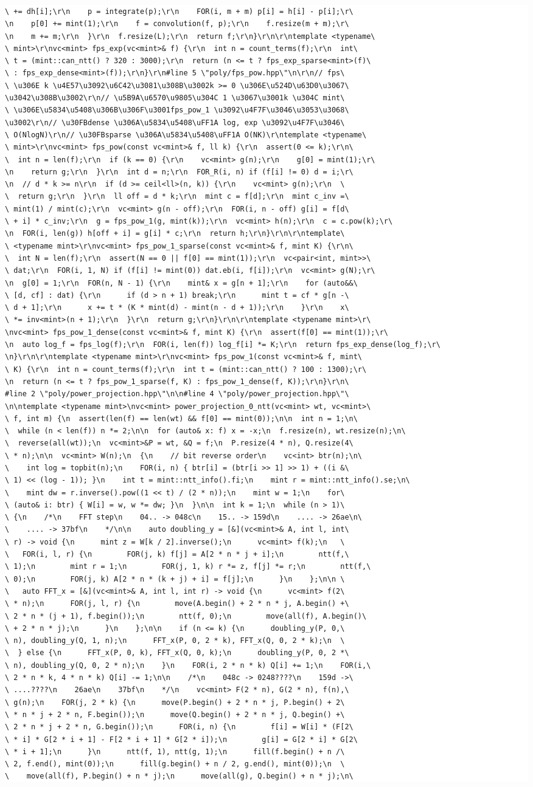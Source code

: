     \ += dh[i];\r\n    p = integrate(p);\r\n    FOR(i, m + m) p[i] = h[i] - p[i];\r\
    \n    p[0] += mint(1);\r\n    f = convolution(f, p);\r\n    f.resize(m + m);\r\
    \n    m += m;\r\n  }\r\n  f.resize(L);\r\n  return f;\r\n}\r\n\r\ntemplate <typename\
    \ mint>\r\nvc<mint> fps_exp(vc<mint>& f) {\r\n  int n = count_terms(f);\r\n  int\
    \ t = (mint::can_ntt() ? 320 : 3000);\r\n  return (n <= t ? fps_exp_sparse<mint>(f)\
    \ : fps_exp_dense<mint>(f));\r\n}\r\n#line 5 \"poly/fps_pow.hpp\"\n\r\n// fps\
    \ \u306E k \u4E57\u3092\u6C42\u3081\u308B\u3002k >= 0 \u306E\u524D\u63D0\u3067\
    \u3042\u308B\u3002\r\n// \u5B9A\u6570\u9805\u304C 1 \u3067\u3001k \u304C mint\
    \ \u306E\u5834\u5408\u306B\u306F\u3001fps_pow_1 \u3092\u4F7F\u3046\u3053\u3068\
    \u3002\r\n// \u30FBdense \u306A\u5834\u5408\uFF1A log, exp \u3092\u4F7F\u3046\
    \ O(NlogN)\r\n// \u30FBsparse \u306A\u5834\u5408\uFF1A O(NK)\r\ntemplate <typename\
    \ mint>\r\nvc<mint> fps_pow(const vc<mint>& f, ll k) {\r\n  assert(0 <= k);\r\n\
    \  int n = len(f);\r\n  if (k == 0) {\r\n    vc<mint> g(n);\r\n    g[0] = mint(1);\r\
    \n    return g;\r\n  }\r\n  int d = n;\r\n  FOR_R(i, n) if (f[i] != 0) d = i;\r\
    \n  // d * k >= n\r\n  if (d >= ceil<ll>(n, k)) {\r\n    vc<mint> g(n);\r\n  \
    \  return g;\r\n  }\r\n  ll off = d * k;\r\n  mint c = f[d];\r\n  mint c_inv =\
    \ mint(1) / mint(c);\r\n  vc<mint> g(n - off);\r\n  FOR(i, n - off) g[i] = f[d\
    \ + i] * c_inv;\r\n  g = fps_pow_1(g, mint(k));\r\n  vc<mint> h(n);\r\n  c = c.pow(k);\r\
    \n  FOR(i, len(g)) h[off + i] = g[i] * c;\r\n  return h;\r\n}\r\n\r\ntemplate\
    \ <typename mint>\r\nvc<mint> fps_pow_1_sparse(const vc<mint>& f, mint K) {\r\n\
    \  int N = len(f);\r\n  assert(N == 0 || f[0] == mint(1));\r\n  vc<pair<int, mint>>\
    \ dat;\r\n  FOR(i, 1, N) if (f[i] != mint(0)) dat.eb(i, f[i]);\r\n  vc<mint> g(N);\r\
    \n  g[0] = 1;\r\n  FOR(n, N - 1) {\r\n    mint& x = g[n + 1];\r\n    for (auto&&\
    \ [d, cf] : dat) {\r\n      if (d > n + 1) break;\r\n      mint t = cf * g[n -\
    \ d + 1];\r\n      x += t * (K * mint(d) - mint(n - d + 1));\r\n    }\r\n    x\
    \ *= inv<mint>(n + 1);\r\n  }\r\n  return g;\r\n}\r\n\r\ntemplate <typename mint>\r\
    \nvc<mint> fps_pow_1_dense(const vc<mint>& f, mint K) {\r\n  assert(f[0] == mint(1));\r\
    \n  auto log_f = fps_log(f);\r\n  FOR(i, len(f)) log_f[i] *= K;\r\n  return fps_exp_dense(log_f);\r\
    \n}\r\n\r\ntemplate <typename mint>\r\nvc<mint> fps_pow_1(const vc<mint>& f, mint\
    \ K) {\r\n  int n = count_terms(f);\r\n  int t = (mint::can_ntt() ? 100 : 1300);\r\
    \n  return (n <= t ? fps_pow_1_sparse(f, K) : fps_pow_1_dense(f, K));\r\n}\r\n\
    #line 2 \"poly/power_projection.hpp\"\n\n#line 4 \"poly/power_projection.hpp\"\
    \n\ntemplate <typename mint>\nvc<mint> power_projection_0_ntt(vc<mint> wt, vc<mint>\
    \ f, int m) {\n  assert(len(f) == len(wt) && f[0] == mint(0));\n\n  int n = 1;\n\
    \  while (n < len(f)) n *= 2;\n\n  for (auto& x: f) x = -x;\n  f.resize(n), wt.resize(n);\n\
    \  reverse(all(wt));\n  vc<mint>&P = wt, &Q = f;\n  P.resize(4 * n), Q.resize(4\
    \ * n);\n\n  vc<mint> W(n);\n  {\n    // bit reverse order\n    vc<int> btr(n);\n\
    \    int log = topbit(n);\n    FOR(i, n) { btr[i] = (btr[i >> 1] >> 1) + ((i &\
    \ 1) << (log - 1)); }\n    int t = mint::ntt_info().fi;\n    mint r = mint::ntt_info().se;\n\
    \    mint dw = r.inverse().pow((1 << t) / (2 * n));\n    mint w = 1;\n    for\
    \ (auto& i: btr) { W[i] = w, w *= dw; }\n  }\n\n  int k = 1;\n  while (n > 1)\
    \ {\n    /*\n    FFT step\n    04.. -> 048c\n    15.. -> 159d\n    .... -> 26ae\n\
    \    .... -> 37bf\n    */\n\n    auto doubling_y = [&](vc<mint>& A, int l, int\
    \ r) -> void {\n      mint z = W[k / 2].inverse();\n      vc<mint> f(k);\n   \
    \   FOR(i, l, r) {\n        FOR(j, k) f[j] = A[2 * n * j + i];\n        ntt(f,\
    \ 1);\n        mint r = 1;\n        FOR(j, 1, k) r *= z, f[j] *= r;\n        ntt(f,\
    \ 0);\n        FOR(j, k) A[2 * n * (k + j) + i] = f[j];\n      }\n    };\n\n \
    \   auto FFT_x = [&](vc<mint>& A, int l, int r) -> void {\n      vc<mint> f(2\
    \ * n);\n      FOR(j, l, r) {\n        move(A.begin() + 2 * n * j, A.begin() +\
    \ 2 * n * (j + 1), f.begin());\n        ntt(f, 0);\n        move(all(f), A.begin()\
    \ + 2 * n * j);\n      }\n    };\n\n    if (n <= k) {\n      doubling_y(P, 0,\
    \ n), doubling_y(Q, 1, n);\n      FFT_x(P, 0, 2 * k), FFT_x(Q, 0, 2 * k);\n  \
    \  } else {\n      FFT_x(P, 0, k), FFT_x(Q, 0, k);\n      doubling_y(P, 0, 2 *\
    \ n), doubling_y(Q, 0, 2 * n);\n    }\n    FOR(i, 2 * n * k) Q[i] += 1;\n    FOR(i,\
    \ 2 * n * k, 4 * n * k) Q[i] -= 1;\n\n    /*\n    048c -> 0248????\n    159d ->\
    \ ....????\n    26ae\n    37bf\n    */\n    vc<mint> F(2 * n), G(2 * n), f(n),\
    \ g(n);\n    FOR(j, 2 * k) {\n      move(P.begin() + 2 * n * j, P.begin() + 2\
    \ * n * j + 2 * n, F.begin());\n      move(Q.begin() + 2 * n * j, Q.begin() +\
    \ 2 * n * j + 2 * n, G.begin());\n      FOR(i, n) {\n        f[i] = W[i] * (F[2\
    \ * i] * G[2 * i + 1] - F[2 * i + 1] * G[2 * i]);\n        g[i] = G[2 * i] * G[2\
    \ * i + 1];\n      }\n      ntt(f, 1), ntt(g, 1);\n      fill(f.begin() + n /\
    \ 2, f.end(), mint(0));\n      fill(g.begin() + n / 2, g.end(), mint(0));\n  \
    \    move(all(f), P.begin() + n * j);\n      move(all(g), Q.begin() + n * j);\n\